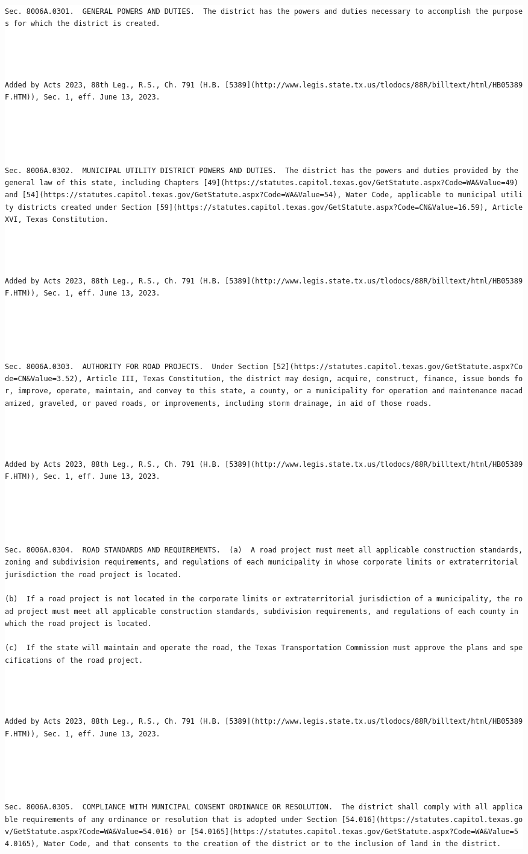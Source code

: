     Sec. 8006A.0301.  GENERAL POWERS AND DUTIES.  The district has the powers and duties necessary to accomplish the purposes for which the district is created.
    
    
    
    
    Added by Acts 2023, 88th Leg., R.S., Ch. 791 (H.B. [5389](http://www.legis.state.tx.us/tlodocs/88R/billtext/html/HB05389F.HTM)), Sec. 1, eff. June 13, 2023.
    
    
    
    
    
    Sec. 8006A.0302.  MUNICIPAL UTILITY DISTRICT POWERS AND DUTIES.  The district has the powers and duties provided by the general law of this state, including Chapters [49](https://statutes.capitol.texas.gov/GetStatute.aspx?Code=WA&Value=49) and [54](https://statutes.capitol.texas.gov/GetStatute.aspx?Code=WA&Value=54), Water Code, applicable to municipal utility districts created under Section [59](https://statutes.capitol.texas.gov/GetStatute.aspx?Code=CN&Value=16.59), Article XVI, Texas Constitution.
    
    
    
    
    Added by Acts 2023, 88th Leg., R.S., Ch. 791 (H.B. [5389](http://www.legis.state.tx.us/tlodocs/88R/billtext/html/HB05389F.HTM)), Sec. 1, eff. June 13, 2023.
    
    
    
    
    
    Sec. 8006A.0303.  AUTHORITY FOR ROAD PROJECTS.  Under Section [52](https://statutes.capitol.texas.gov/GetStatute.aspx?Code=CN&Value=3.52), Article III, Texas Constitution, the district may design, acquire, construct, finance, issue bonds for, improve, operate, maintain, and convey to this state, a county, or a municipality for operation and maintenance macadamized, graveled, or paved roads, or improvements, including storm drainage, in aid of those roads.
    
    
    
    
    Added by Acts 2023, 88th Leg., R.S., Ch. 791 (H.B. [5389](http://www.legis.state.tx.us/tlodocs/88R/billtext/html/HB05389F.HTM)), Sec. 1, eff. June 13, 2023.
    
    
    
    
    
    Sec. 8006A.0304.  ROAD STANDARDS AND REQUIREMENTS.  (a)  A road project must meet all applicable construction standards, zoning and subdivision requirements, and regulations of each municipality in whose corporate limits or extraterritorial jurisdiction the road project is located.
    
    (b)  If a road project is not located in the corporate limits or extraterritorial jurisdiction of a municipality, the road project must meet all applicable construction standards, subdivision requirements, and regulations of each county in which the road project is located.
    
    (c)  If the state will maintain and operate the road, the Texas Transportation Commission must approve the plans and specifications of the road project.
    
    
    
    
    Added by Acts 2023, 88th Leg., R.S., Ch. 791 (H.B. [5389](http://www.legis.state.tx.us/tlodocs/88R/billtext/html/HB05389F.HTM)), Sec. 1, eff. June 13, 2023.
    
    
    
    
    
    Sec. 8006A.0305.  COMPLIANCE WITH MUNICIPAL CONSENT ORDINANCE OR RESOLUTION.  The district shall comply with all applicable requirements of any ordinance or resolution that is adopted under Section [54.016](https://statutes.capitol.texas.gov/GetStatute.aspx?Code=WA&Value=54.016) or [54.0165](https://statutes.capitol.texas.gov/GetStatute.aspx?Code=WA&Value=54.0165), Water Code, and that consents to the creation of the district or to the inclusion of land in the district.
    
